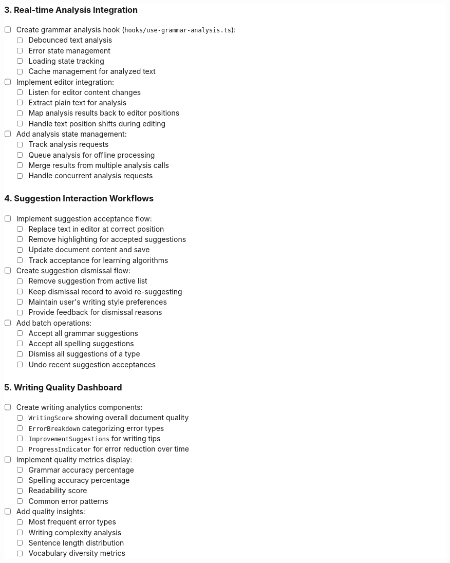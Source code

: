 ### **3. Real-time Analysis Integration**
- [ ] Create grammar analysis hook (`hooks/use-grammar-analysis.ts`):
  - [ ] Debounced text analysis
  - [ ] Error state management
  - [ ] Loading state tracking
  - [ ] Cache management for analyzed text
- [ ] Implement editor integration:
  - [ ] Listen for editor content changes
  - [ ] Extract plain text for analysis
  - [ ] Map analysis results back to editor positions
  - [ ] Handle text position shifts during editing
- [ ] Add analysis state management:
  - [ ] Track analysis requests
  - [ ] Queue analysis for offline processing
  - [ ] Merge results from multiple analysis calls
  - [ ] Handle concurrent analysis requests

### **4. Suggestion Interaction Workflows**
- [ ] Implement suggestion acceptance flow:
  - [ ] Replace text in editor at correct position
  - [ ] Remove highlighting for accepted suggestions
  - [ ] Update document content and save
  - [ ] Track acceptance for learning algorithms
- [ ] Create suggestion dismissal flow:
  - [ ] Remove suggestion from active list
  - [ ] Keep dismissal record to avoid re-suggesting
  - [ ] Maintain user's writing style preferences
  - [ ] Provide feedback for dismissal reasons
- [ ] Add batch operations:
  - [ ] Accept all grammar suggestions
  - [ ] Accept all spelling suggestions
  - [ ] Dismiss all suggestions of a type
  - [ ] Undo recent suggestion acceptances

### **5. Writing Quality Dashboard**
- [ ] Create writing analytics components:
  - [ ] `WritingScore` showing overall document quality
  - [ ] `ErrorBreakdown` categorizing error types
  - [ ] `ImprovementSuggestions` for writing tips
  - [ ] `ProgressIndicator` for error reduction over time
- [ ] Implement quality metrics display:
  - [ ] Grammar accuracy percentage
  - [ ] Spelling accuracy percentage
  - [ ] Readability score
  - [ ] Common error patterns
- [ ] Add quality insights:
  - [ ] Most frequent error types
  - [ ] Writing complexity analysis
  - [ ] Sentence length distribution
  - [ ] Vocabulary diversity metrics
